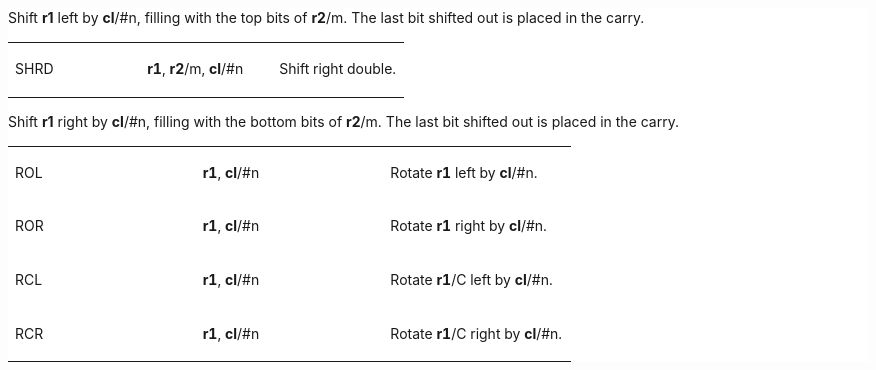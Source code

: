  

Shift **r1** left by **cl**/\#n, filling with the top bits of **r2**/m. The last bit shifted out is placed in the carry.

<table>
<colgroup>
<col width="33%" />
<col width="33%" />
<col width="33%" />
</colgroup>
<tbody>
<tr class="odd">
<td align="left"><p>SHRD</p></td>
<td align="left"><p><strong>r1</strong>, <strong>r2</strong>/m, <strong>cl</strong>/#n</p></td>
<td align="left"><p>Shift right double.</p></td>
</tr>
</tbody>
</table>

 

Shift **r1** right by **cl**/\#n, filling with the bottom bits of **r2**/m. The last bit shifted out is placed in the carry.

<table>
<colgroup>
<col width="33%" />
<col width="33%" />
<col width="33%" />
</colgroup>
<tbody>
<tr class="odd">
<td align="left"><p>ROL</p></td>
<td align="left"><p><strong>r1</strong>, <strong>cl</strong>/#n</p></td>
<td align="left"><p>Rotate <strong>r1</strong> left by <strong>cl</strong>/#n.</p></td>
</tr>
<tr class="even">
<td align="left"><p>ROR</p></td>
<td align="left"><p><strong>r1</strong>, <strong>cl</strong>/#n</p></td>
<td align="left"><p>Rotate <strong>r1</strong> right by <strong>cl</strong>/#n.</p></td>
</tr>
<tr class="odd">
<td align="left"><p>RCL</p></td>
<td align="left"><p><strong>r1</strong>, <strong>cl</strong>/#n</p></td>
<td align="left"><p>Rotate <strong>r1</strong>/C left by <strong>cl</strong>/#n.</p></td>
</tr>
<tr class="even">
<td align="left"><p>RCR</p></td>
<td align="left"><p><strong>r1</strong>, <strong>cl</strong>/#n</p></td>
<td align="left"><p>Rotate <strong>r1</strong>/C right by <strong>cl</strong>/#n.</p></td>
</tr>
</tbody>
</table>
